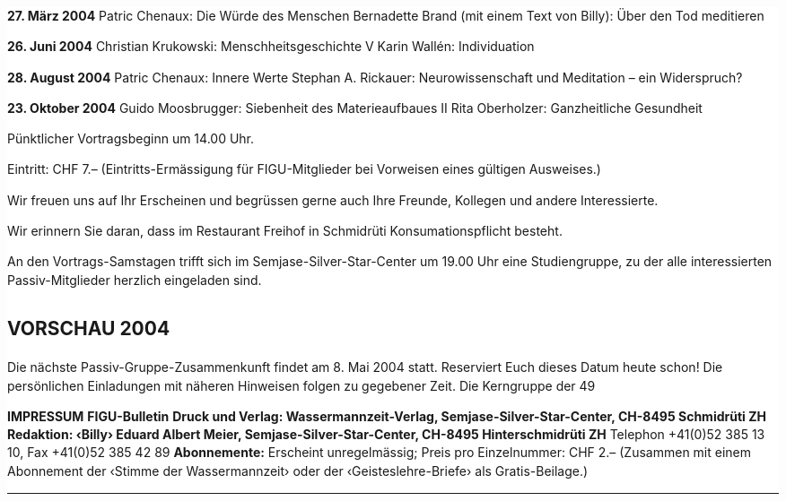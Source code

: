 **27. März 2004** Patric Chenaux: Die Würde des Menschen
Bernadette Brand (mit einem Text von Billy): Über den Tod meditieren

**26. Juni 2004** Christian Krukowski: Menschheitsgeschichte V
Karin Wallén: Individuation

**28. August 2004** Patric Chenaux: Innere Werte
Stephan A. Rickauer: Neurowissenschaft und Meditation – ein Widerspruch?

**23. Oktober 2004** Guido Moosbrugger: Siebenheit des Materieaufbaues II
Rita Oberholzer: Ganzheitliche Gesundheit

Pünktlicher Vortragsbeginn um 14.00 Uhr.

Eintritt: CHF 7.– (Eintritts-Ermässigung für FIGU-Mitglieder bei Vorweisen eines gültigen Ausweises.)

Wir freuen uns auf Ihr Erscheinen und begrüssen gerne auch Ihre Freunde, Kollegen und andere Interessierte.

Wir erinnern Sie daran, dass im Restaurant Freihof in Schmidrüti Konsumationspflicht besteht.

An den Vortrags-Samstagen trifft sich im Semjase-Silver-Star-Center um 19.00 Uhr eine Studiengruppe,
zu der alle interessierten Passiv-Mitglieder herzlich eingeladen sind.

## VORSCHAU 2004
Die nächste Passiv-Gruppe-Zusammenkunft findet am 8. Mai 2004 statt. Reserviert Euch dieses Datum
heute schon!
Die persönlichen Einladungen mit näheren Hinweisen folgen zu gegebener Zeit.
Die Kerngruppe der 49

**IMPRESSUM**
**FIGU-Bulletin**
**Druck und Verlag: Wassermannzeit-Verlag, Semjase-Silver-Star-Center, CH-8495 Schmidrüti ZH**
**Redaktion: ‹Billy› Eduard Albert Meier, Semjase-Silver-Star-Center, CH-8495 Hinterschmidrüti ZH**
Telephon +41(0)52 385 13 10, Fax +41(0)52 385 42 89
**Abonnemente:**
Erscheint unregelmässig; Preis pro Einzelnummer: CHF 2.– (Zusammen mit einem Abonnement der ‹Stimme der Wassermannzeit› oder der ‹Geisteslehre-Briefe› als Gratis-Beilage.)


-----

